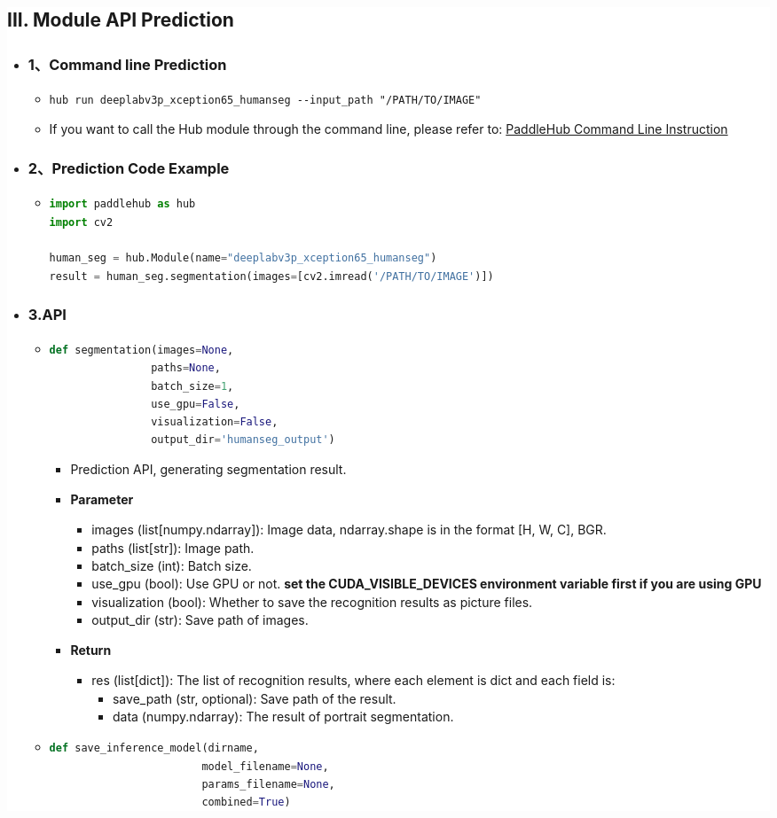 
## III. Module API Prediction

- ### 1、Command line Prediction

  - ```shell
    hub run deeplabv3p_xception65_humanseg --input_path "/PATH/TO/IMAGE"
    ```
  - If you want to call the Hub module through the command line, please refer to: [PaddleHub Command Line Instruction](../../../../docs/docs_en/tutorial/cmd_usage.rst)



- ### 2、Prediction Code Example

  - ```python
    import paddlehub as hub
    import cv2

    human_seg = hub.Module(name="deeplabv3p_xception65_humanseg")
    result = human_seg.segmentation(images=[cv2.imread('/PATH/TO/IMAGE')])
    ```

- ### 3.API

    - ```python
      def segmentation(images=None,
                      paths=None,
                      batch_size=1,
                      use_gpu=False,
                      visualization=False,
                      output_dir='humanseg_output')
      ```

      - Prediction API, generating segmentation result.

      - **Parameter**
        * images (list\[numpy.ndarray\]): Image data, ndarray.shape is in the format [H, W, C], BGR.
        * paths (list\[str\]): Image path.
        * batch\_size (int): Batch size.
        * use\_gpu (bool): Use GPU or not. **set the CUDA_VISIBLE_DEVICES environment variable first if you are using GPU**
        * visualization (bool): Whether to save the recognition results as picture files.
        * output\_dir (str): Save path of images.

      - **Return**

          * res (list\[dict\]): The list of recognition results, where each element is dict and each field is:
              * save\_path (str, optional): Save path of the result.
              * data (numpy.ndarray): The result of portrait segmentation.

    - ```python
      def save_inference_model(dirname,
                              model_filename=None,
                              params_filename=None,
                              combined=True)
      ```
